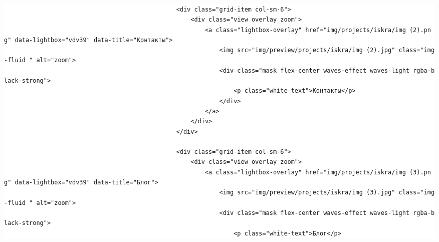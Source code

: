                                                     <div class="grid-item col-sm-6">
                                                        <div class="view overlay zoom">
                                                            <a class="lightbox-overlay" href="img/projects/iskra/img (2).png" data-lightbox="vdv39" data-title="Контакты">
                                                                <img src="img/preview/projects/iskra/img (2).jpg" class="img-fluid " alt="zoom">
                                                                <div class="mask flex-center waves-effect waves-light rgba-black-strong">
                                                                    <p class="white-text">Контакты</p>
                                                                </div>
                                                            </a>
                                                        </div>
                                                    </div>

                                                    <div class="grid-item col-sm-6">
                                                        <div class="view overlay zoom">
                                                            <a class="lightbox-overlay" href="img/projects/iskra/img (3).png" data-lightbox="vdv39" data-title="Блог">
                                                                <img src="img/preview/projects/iskra/img (3).jpg" class="img-fluid " alt="zoom">
                                                                <div class="mask flex-center waves-effect waves-light rgba-black-strong">
                                                                    <p class="white-text">Блог</p>
